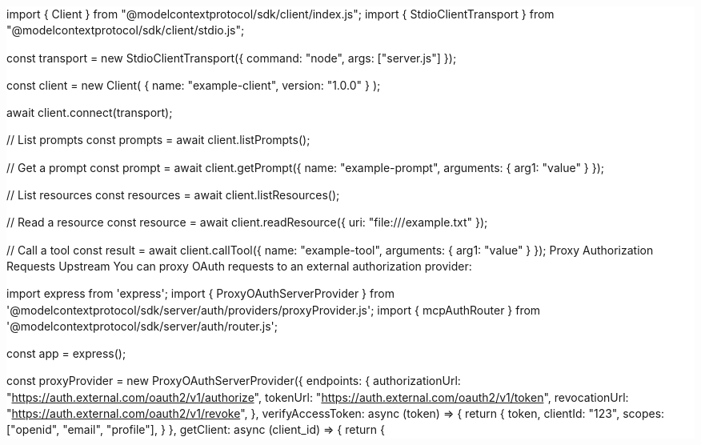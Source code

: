 import { Client } from "@modelcontextprotocol/sdk/client/index.js";
import { StdioClientTransport } from "@modelcontextprotocol/sdk/client/stdio.js";

const transport = new StdioClientTransport({
command: "node",
args: ["server.js"]
});

const client = new Client(
{
name: "example-client",
version: "1.0.0"
}
);

await client.connect(transport);

// List prompts
const prompts = await client.listPrompts();

// Get a prompt
const prompt = await client.getPrompt({
name: "example-prompt",
arguments: {
arg1: "value"
}
});

// List resources
const resources = await client.listResources();

// Read a resource
const resource = await client.readResource({
uri: "file:///example.txt"
});

// Call a tool
const result = await client.callTool({
name: "example-tool",
arguments: {
arg1: "value"
}
});
Proxy Authorization Requests Upstream
You can proxy OAuth requests to an external authorization provider:

import express from 'express';
import { ProxyOAuthServerProvider } from '@modelcontextprotocol/sdk/server/auth/providers/proxyProvider.js';
import { mcpAuthRouter } from '@modelcontextprotocol/sdk/server/auth/router.js';

const app = express();

const proxyProvider = new ProxyOAuthServerProvider({
endpoints: {
authorizationUrl: "https://auth.external.com/oauth2/v1/authorize",
tokenUrl: "https://auth.external.com/oauth2/v1/token",
revocationUrl: "https://auth.external.com/oauth2/v1/revoke",
},
verifyAccessToken: async (token) => {
return {
token,
clientId: "123",
scopes: ["openid", "email", "profile"],
}
},
getClient: async (client_id) => {
return {